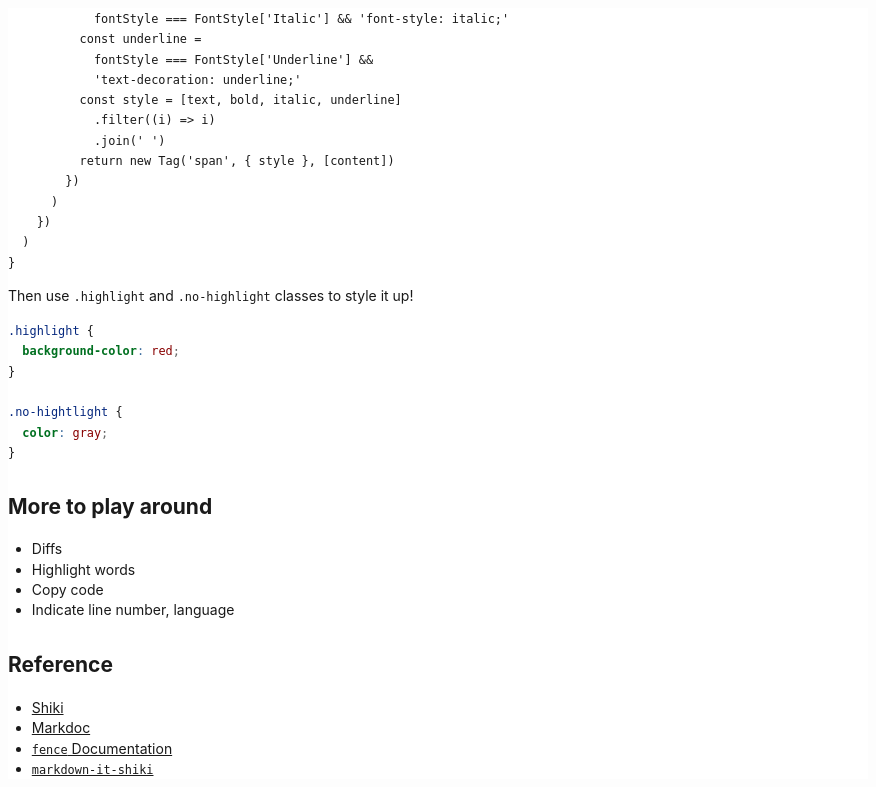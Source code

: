 ```ts{11,29,34,35,57-64,69-79,82}
            fontStyle === FontStyle['Italic'] && 'font-style: italic;'
          const underline =
            fontStyle === FontStyle['Underline'] &&
            'text-decoration: underline;'
          const style = [text, bold, italic, underline]
            .filter((i) => i)
            .join(' ')
          return new Tag('span', { style }, [content])
        })
      )
    })
  )
}
```

Then use `.highlight` and `.no-highlight` classes to style it up!

```css
.highlight {
  background-color: red;
}

.no-hightlight {
  color: gray;
}
```

## More to play around

- Diffs
- Highlight words
- Copy code
- Indicate line number, language

## Reference

- [Shiki](https://shiki.matsu.io/)
- [Markdoc](https://markdoc.dev)
- [`fence` Documentation](https://markdoc.dev/docs/nodes#built-in-nodes)
- [`markdown-it-shiki`](https://github.com/antfu/markdown-it-shiki)
